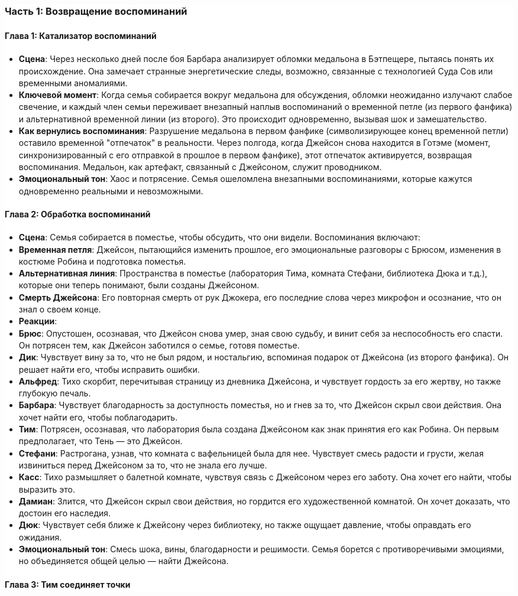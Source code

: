 ### Часть 1: Возвращение воспоминаний

#### Глава 1: Катализатор воспоминаний

- **Сцена**: Через несколько дней после боя Барбара анализирует обломки медальона в Бэтпещере, пытаясь понять их происхождение. Она замечает странные энергетические следы, возможно, связанные с технологией Суда Сов или временными аномалиями.
- **Ключевой момент**: Когда семья собирается вокруг медальона для обсуждения, обломки неожиданно излучают слабое свечение, и каждый член семьи переживает внезапный наплыв воспоминаний о временной петле (из первого фанфика) и альтернативной временной линии (из второго). Это происходит одновременно, вызывая шок и замешательство.
- **Как вернулись воспоминания**: Разрушение медальона в первом фанфике (символизирующее конец временной петли) оставило временной "отпечаток" в реальности. Через полгода, когда Джейсон снова находится в Готэме (момент, синхронизированный с его отправкой в прошлое в первом фанфике), этот отпечаток активируется, возвращая воспоминания. Медальон, как артефакт, связанный с Джейсоном, служит проводником.
- **Эмоциональный тон**: Хаос и потрясение. Семья ошеломлена внезапными воспоминаниями, которые кажутся одновременно реальными и невозможными.

#### Глава 2: Обработка воспоминаний

- **Сцена**: Семья собирается в поместье, чтобы обсудить, что они видели. Воспоминания включают:
- **Временная петля**: Джейсон, пытающийся изменить прошлое, его эмоциональные разговоры с Брюсом, изменения в костюме Робина и подготовка поместья.
- **Альтернативная линия**: Пространства в поместье (лаборатория Тима, комната Стефани, библиотека Дюка и т.д.), которые они теперь понимают, были созданы Джейсоном.
- **Смерть Джейсона**: Его повторная смерть от рук Джокера, его последние слова через микрофон и осознание, что он знал о своем конце.
- **Реакции**:
- **Брюс**: Опустошен, осознавая, что Джейсон снова умер, зная свою судьбу, и винит себя за неспособность его спасти. Он потрясен тем, как Джейсон заботился о семье, готовя поместье.
- **Дик**: Чувствует вину за то, что не был рядом, и ностальгию, вспоминая подарок от Джейсона (из второго фанфика). Он решает найти его, чтобы исправить ошибки.
- **Альфред**: Тихо скорбит, перечитывая страницу из дневника Джейсона, и чувствует гордость за его жертву, но также глубокую печаль.
- **Барбара**: Чувствует благодарность за доступность поместья, но и гнев за то, что Джейсон скрыл свои действия. Она хочет найти его, чтобы поблагодарить.
- **Тим**: Потрясен, осознавая, что лаборатория была создана Джейсоном как знак принятия его как Робина. Он первым предполагает, что Тень — это Джейсон.
- **Стефани**: Растрогана, узнав, что комната с вафельницей была для нее. Чувствует смесь радости и грусти, желая извиниться перед Джейсоном за то, что не знала его лучше.
- **Касс**: Тихо размышляет о балетной комнате, чувствуя связь с Джейсоном через его заботу. Она хочет его найти, чтобы выразить это.
- **Дамиан**: Злится, что Джейсон скрыл свои действия, но гордится его художественной комнатой. Он хочет доказать, что достоин его наследия.
- **Дюк**: Чувствует себя ближе к Джейсону через библиотеку, но также ощущает давление, чтобы оправдать его ожидания.
- **Эмоциональный тон**: Смесь шока, вины, благодарности и решимости. Семья борется с противоречивыми эмоциями, но объединяется общей целью — найти Джейсона.

#### Глава 3: Тим соединяет точки
